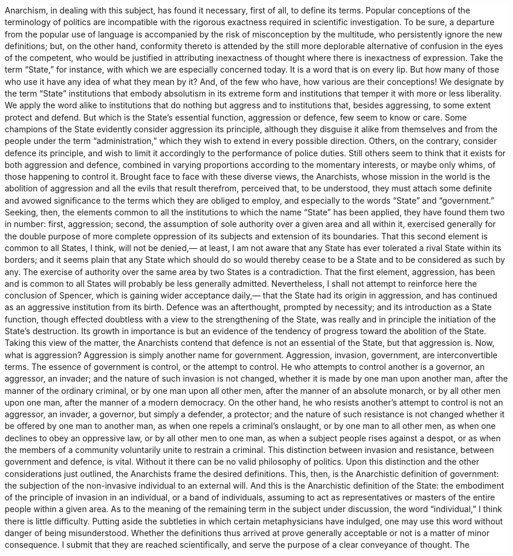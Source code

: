 Anarchism, in dealing with this subject, has found it necessary, first of all, to define its terms. Popular conceptions of the terminology of politics are incompatible with the rigorous exactness required in scientific investigation. To be sure, a departure from the popular use of language is accompanied by the risk of misconception by the multitude, who persistently ignore the new definitions; but, on the other hand, conformity thereto is attended by the still more deplorable alternative of confusion in the eyes of the competent, who would be justified in attributing inexactness of thought where there is inexactness of expression. Take the term “State,” for instance, with which we are especially concerned today. It is a word that is on every lip. But how many of those who use it have any idea of what they mean by it? And, of the few who have, how various are their conceptions! We designate by the term “State” institutions that embody absolutism in its extreme form and institutions that temper it with more or less liberality. We apply the word alike to institutions that do nothing but aggress and to institutions that, besides aggressing, to some extent protect and defend. But which is the State’s essential function, aggression or defence, few seem to know or care. Some champions of the State evidently consider aggression its principle, although they disguise it alike from themselves and from the people under the term “administration,” which they wish to extend in every possible direction. Others, on the contrary, consider defence its principle, and wish to limit it accordingly to the performance of police duties. Still others seem to think that it exists for both aggression and defence, combined in varying proportions according to the momentary interests, or maybe only whims, of those happening to control it. Brought face to face with these diverse views, the Anarchists, whose mission in the world is the abolition of aggression and all the evils that result therefrom, perceived that, to be understood, they must attach some definite and avowed significance to the terms which they are obliged to employ, and especially to the words “State” and “government.” Seeking, then, the elements common to all the institutions to which the name “State” has been applied, they have found them two in number: first, aggression; second, the assumption of sole authority over a given area and all within it, exercised generally for the double purpose of more complete oppression of its subjects and extension of its boundaries. That this second element is common to all States, I think, will not be denied,— at least, I am not aware that any State has ever tolerated a rival State within its borders; and it seems plain that any State which should do so would thereby cease to be a State and to be considered as such by any. The exercise of authority over the same area by two States is a contradiction. That the first element, aggression, has been and is common to all States will probably be less generally admitted. Nevertheless, I shall not attempt to reinforce here the conclusion of Spencer, which is gaining wider acceptance daily,— that the State had its origin in aggression, and has continued as an aggressive institution from its birth. Defence was an afterthought, prompted by necessity; and its introduction as a State function, though effected doubtless with a view to the strengthening of the State, was really and in principle the initiation of the State’s destruction. Its growth in importance is but an evidence of the tendency of progress toward the abolition of the State. Taking this view of the matter, the Anarchists contend that defence is not an essential of the State, but that aggression is. Now, what is aggression? Aggression is simply another name for government. Aggression, invasion, government, are interconvertible terms. The essence of government is control, or the attempt to control. He who attempts to control another is a governor, an aggressor, an invader; and the nature of such invasion is not changed, whether it is made by one man upon another man, after the manner of the ordinary criminal, or by one man upon all other men, after the manner of an absolute monarch, or by all other men upon one man, after the manner of a modern democracy. On the other hand, he who resists another’s attempt to control is not an aggressor, an invader, a governor, but simply a defender, a protector; and the nature of such resistance is not changed whether it be offered by one man to another man, as when one repels a criminal’s onslaught, or by one man to all other men, as when one declines to obey an oppressive law, or by all other men to one man, as when a subject people rises against a despot, or as when the members of a community voluntarily unite to restrain a criminal. This distinction between invasion and resistance, between government and defence, is vital. Without it there can be no valid philosophy of politics. Upon this distinction and the other considerations just outlined, the Anarchists frame the desired definitions. This, then, is the Anarchistic definition of government: the subjection of the non-invasive individual to an external will. And this is the Anarchistic definition of the State: the embodiment of the principle of invasion in an individual, or a band of individuals, assuming to act as representatives or masters of the entire people within a given area. As to the meaning of the remaining term in the subject under discussion, the word “individual,” I think there is little difficulty. Putting aside the subtleties in which certain metaphysicians have indulged, one may use this word without danger of being misunderstood. Whether the definitions thus arrived at prove generally acceptable or not is a matter of minor consequence. I submit that they are reached scientifically, and serve the purpose of a clear conveyance of thought. The